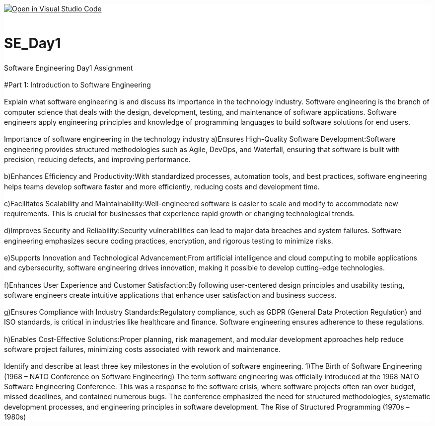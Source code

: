 [![Open in Visual Studio Code](https://classroom.github.com/assets/open-in-vscode-2e0aaae1b6195c2367325f4f02e2d04e9abb55f0b24a779b69b11b9e10269abc.svg)](https://classroom.github.com/online_ide?assignment_repo_id=18363267&assignment_repo_type=AssignmentRepo)
# SE_Day1
Software Engineering Day1 Assignment

#Part 1: Introduction to Software Engineering

Explain what software engineering is and discuss its importance in the technology industry.
Software engineering is the branch of computer science that deals with the design, development, testing, and maintenance of software applications. Software engineers apply engineering principles and knowledge of programming languages to build software solutions for end users.

Importance of software engineering in the technology industry
a)Ensures High-Quality Software Development:Software engineering provides structured methodologies such as Agile, DevOps, and Waterfall, ensuring that software is built with precision, reducing defects, and improving performance.

b)Enhances Efficiency and Productivity:With standardized processes, automation tools, and best practices, software engineering helps teams develop software faster and more efficiently, reducing costs and development time.

c)Facilitates Scalability and Maintainability:Well-engineered software is easier to scale and modify to accommodate new requirements. This is crucial for businesses that experience rapid growth or changing technological trends.

d)Improves Security and Reliability:Security vulnerabilities can lead to major data breaches and system failures. Software engineering emphasizes secure coding practices, encryption, and rigorous testing to minimize risks.

e)Supports Innovation and Technological Advancement:From artificial intelligence and cloud computing to mobile applications and cybersecurity, software engineering drives innovation, making it possible to develop cutting-edge technologies.

f)Enhances User Experience and Customer Satisfaction:By following user-centered design principles and usability testing, software engineers create intuitive applications that enhance user satisfaction and business success.

g)Ensures Compliance with Industry Standards:Regulatory compliance, such as GDPR (General Data Protection Regulation) and ISO standards, is critical in industries like healthcare and finance. Software engineering ensures adherence to these regulations.

h)Enables Cost-Effective Solutions:Proper planning, risk management, and modular development approaches help reduce software project failures, minimizing costs associated with rework and maintenance.

Identify and describe at least three key milestones in the evolution of software engineering.
1)The Birth of Software Engineering (1968 – NATO Conference on Software Engineering)
The term software engineering was officially introduced at the 1968 NATO Software Engineering Conference.
This was a response to the software crisis, where software projects often ran over budget, missed deadlines, and contained numerous bugs.
The conference emphasized the need for structured methodologies, systematic development processes, and engineering principles in software development.
The Rise of Structured Programming (1970s – 1980s)
